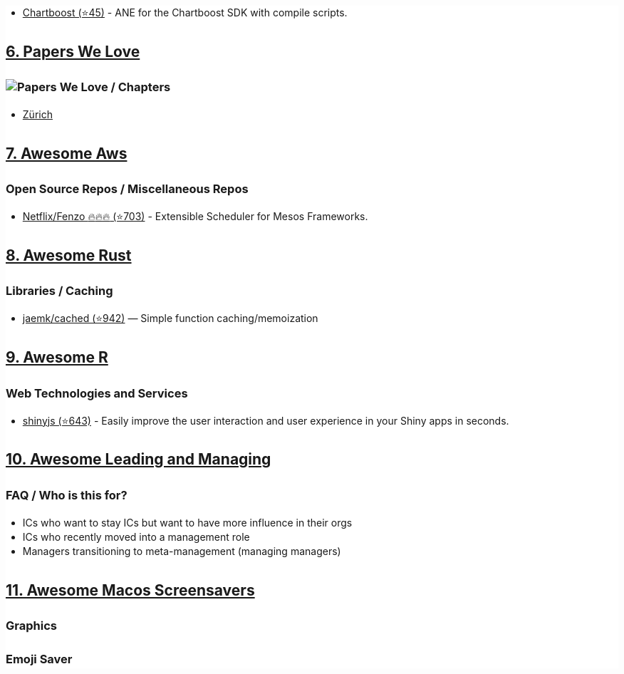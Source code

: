 *   [Chartboost (⭐45)](https://github.com/ChartBoost/air) - ANE for the Chartboost SDK with compile scripts.

## [6. Papers We Love](/content/papers-we-love/papers-we-love/week/README.md)

### ![Papers We Love](http://paperswelove.org/images/logo-top.svg) / Chapters

*   [Zürich](https://www.meetup.com/Papers-we-love-Zurich/)

## [7. Awesome Aws](/content/donnemartin/awesome-aws/week/README.md)

### Open Source Repos / Miscellaneous Repos

*   [Netflix/Fenzo :fire::fire::fire: (⭐703)](https://github.com/Netflix/Fenzo) - Extensible Scheduler for Mesos Frameworks.

## [8. Awesome Rust](/content/rust-unofficial/awesome-rust/week/README.md)

### Libraries / Caching

*   [jaemk/cached (⭐942)](https://github.com/jaemk/cached) — Simple function caching/memoization

## [9. Awesome R](/content/qinwf/awesome-R/week/README.md)

### Web Technologies and Services

*   [shinyjs (⭐643)](https://github.com/daattali/shinyjs) -  Easily improve the user interaction and user experience in your Shiny apps in seconds.

## [10. Awesome Leading and Managing](/content/LappleApple/awesome-leading-and-managing/week/README.md)

### FAQ / Who is this for?

*   ICs who want to stay ICs but want to have more influence in their orgs
*   ICs who recently moved into a management role
*   Managers transitioning to meta-management (managing managers)

## [11. Awesome Macos Screensavers](/content/agarrharr/awesome-macos-screensavers/week/README.md)

### Graphics

### Emoji Saver
